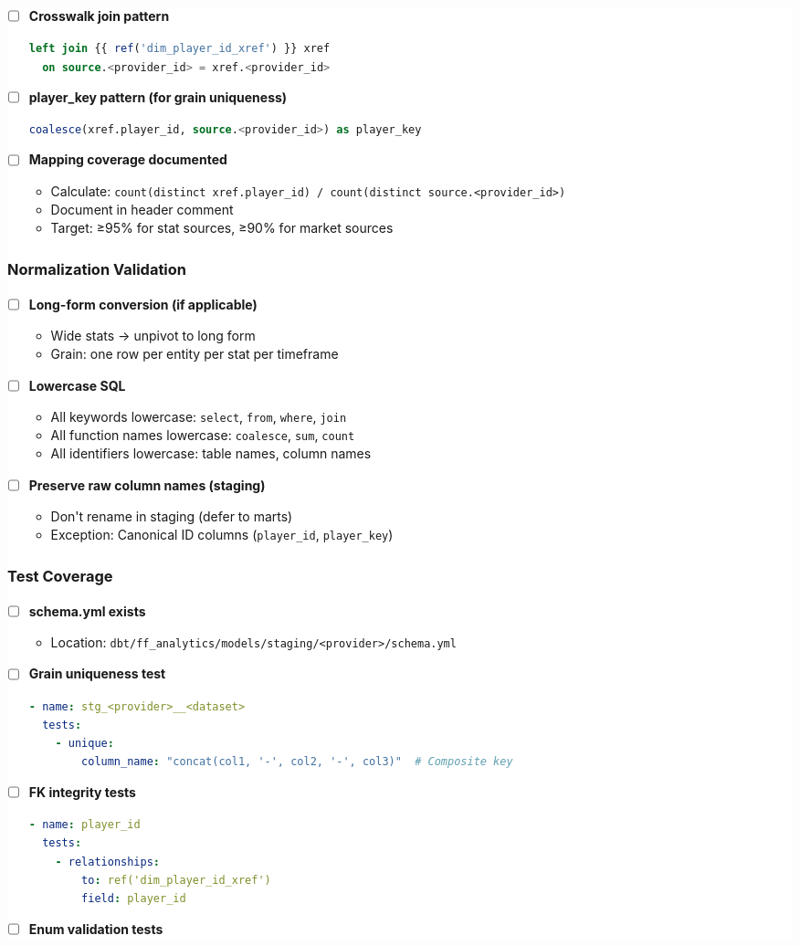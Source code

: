 - [ ] **Crosswalk join pattern**

  ```sql
  left join {{ ref('dim_player_id_xref') }} xref
    on source.<provider_id> = xref.<provider_id>
  ```

- [ ] **player_key pattern (for grain uniqueness)**

  ```sql
  coalesce(xref.player_id, source.<provider_id>) as player_key
  ```

- [ ] **Mapping coverage documented**
  - Calculate: `count(distinct xref.player_id) / count(distinct source.<provider_id>)`
  - Document in header comment
  - Target: ≥95% for stat sources, ≥90% for market sources

### Normalization Validation

- [ ] **Long-form conversion (if applicable)**
  - Wide stats → unpivot to long form
  - Grain: one row per entity per stat per timeframe

- [ ] **Lowercase SQL**
  - All keywords lowercase: `select`, `from`, `where`, `join`
  - All function names lowercase: `coalesce`, `sum`, `count`
  - All identifiers lowercase: table names, column names

- [ ] **Preserve raw column names (staging)**
  - Don't rename in staging (defer to marts)
  - Exception: Canonical ID columns (`player_id`, `player_key`)

### Test Coverage

- [ ] **schema.yml exists**
  - Location: `dbt/ff_analytics/models/staging/<provider>/schema.yml`

- [ ] **Grain uniqueness test**

  ```yaml
  - name: stg_<provider>__<dataset>
    tests:
      - unique:
          column_name: "concat(col1, '-', col2, '-', col3)"  # Composite key
  ```

- [ ] **FK integrity tests**

  ```yaml
  - name: player_id
    tests:
      - relationships:
          to: ref('dim_player_id_xref')
          field: player_id
  ```

- [ ] **Enum validation tests**
